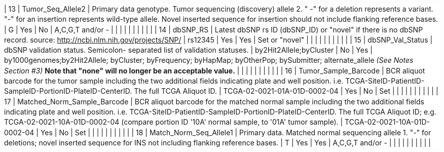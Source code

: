 | 13           | Tumor_Seq_Allele2             | Primary data genotype. Tumor sequencing (discovery) allele 2. " -" for a deletion represents a variant. "-" for an insertion represents wild-type allele. Novel inserted sequence for insertion should not include flanking reference bases.                                                                           | G                                              | Yes                   | No                                                                                                                                  | A,C,G,T and/or -                                                                                                                                                                                                                        |                                      |   |   |   |   |   |   |   |   |
| 14           | dbSNP_RS                      | Latest dbSNP rs ID (dbSNP_ID) or "novel" if there is no dbSNP record. source: <http://ncbi.nlm.nih.gov/projects/SNP/>                                                                                                                                                                                                  | rs12345                                        | Yes                   | Yes                                                                                                                                 | Set or "novel"                                                                                                                                                                                                                          |                                      |   |   |   |   |   |   |   |   |
| 15           | dbSNP_Val_Status              | dbSNP validation status. Semicolon- separated list of validation statuses.                                                                                                                                                                                                                                             | by2Hit2Allele;byCluster                        | No                    | Yes                                                                                                                                 | by1000genomes;by2Hit2Allele; byCluster; byFrequency; byHapMap; byOtherPop; bySubmitter; alternate_allele *(See Notes Section #3)* **Note that "none" will no longer be an acceptable value.**                                                                  |                                      |   |   |   |   |   |   |   |   |
| 16           | Tumor_Sample_Barcode          | BCR aliquot barcode for the tumor sample including the two additional fields indicating plate and well position. i.e. TCGA-SiteID-PatientID-SampleID-PortionID-PlateID-CenterID. The full TCGA Aliquot ID.                                                                                                             | TCGA-02-0021-01A-01D-0002-04                   | Yes                   | No                                                                                                                                  | Set                                                                                                                                                                                                                                     |                                      |   |   |   |   |   |   |   |   |
| 17           | Matched_Norm_Sample_Barcode   | BCR aliquot barcode for the matched normal sample including the two additional fields indicating plate and well position. i.e. TCGA-SiteID-PatientID-SampleID-PortionID-PlateID-CenterID. The full TCGA Aliquot ID; e.g. TCGA-02-0021-10A-01D-0002-04 (compare portion ID '10A' normal sample, to '01A' tumor sample). | TCGA-02-0021-10A-01D-0002-04                   | Yes                   | No                                                                                                                                  | Set                                                                                                                                                                                                                                     |                                      |   |   |   |   |   |   |   |   |
| 18           | Match_Norm_Seq_Allele1        | Primary data. Matched normal sequencing allele 1. "-" for deletions; novel inserted sequence for INS not including flanking reference bases.                                                                                                                                                                           | T                                              | Yes                   | Yes                                                                                                                                 | A,C,G,T and/or -                                                                                                                                                                                                                        |                                      |   |   |   |   |   |   |   |   |